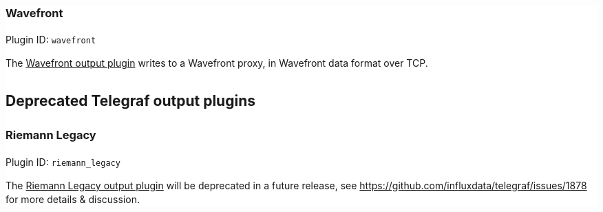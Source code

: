 ### Wavefront

Plugin ID: `wavefront`

The [Wavefront output plugin](https://github.com/influxdata/telegraf/blob/release-1.10/plugins/outputs/wavefront/README.md) writes to a Wavefront proxy, in Wavefront data format over TCP.

## Deprecated Telegraf output plugins

### Riemann Legacy

Plugin ID: `riemann_legacy`

The [Riemann Legacy output plugin](https://github.com/influxdata/telegraf/tree/release-1.10/plugins/outputs/riemann_legacy) will be deprecated in a future release, see https://github.com/influxdata/telegraf/issues/1878 for more details & discussion.
